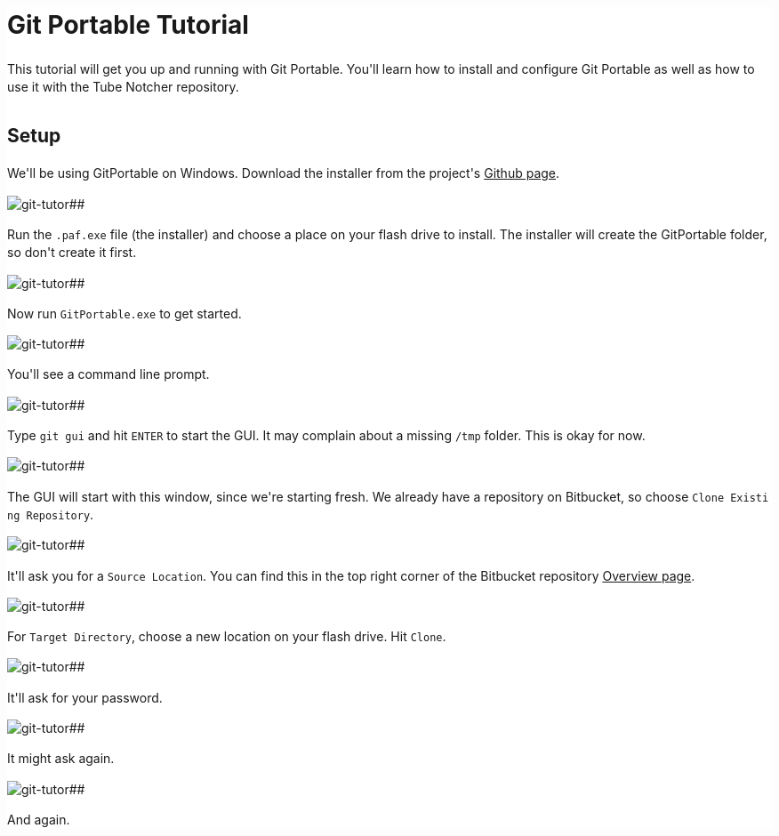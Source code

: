 # Git Portable Tutorial

This tutorial will get you up and running with Git Portable. You'll learn how to install and configure Git Portable as well as how to use it with the Tube Notcher repository.

## Setup

We'll be using GitPortable on Windows. Download the installer from the project's [Github page](https://github.com/bungeshea/GitPortable). 

![git-tutor##](https://s3.amazonaws.com/tube-notcher/tutorial/git-tutor01.png)

Run the `.paf.exe` file (the installer) and choose a place on your flash drive to install. The installer will create the GitPortable folder, so don't create it first.

![git-tutor##](https://s3.amazonaws.com/tube-notcher/tutorial/git-tutor02.png)

Now run `GitPortable.exe` to get started.

![git-tutor##](https://s3.amazonaws.com/tube-notcher/tutorial/git-tutor03.png)

You'll see a command line prompt.

![git-tutor##](https://s3.amazonaws.com/tube-notcher/tutorial/git-tutor04.png)

Type `git gui` and hit `ENTER` to start the GUI. It may complain about a missing `/tmp` folder. This is okay for now.

![git-tutor##](https://s3.amazonaws.com/tube-notcher/tutorial/git-tutor05.png)

The GUI will start with this window, since we're starting fresh. We already have a repository on Bitbucket, so choose `Clone Existing Repository`. 

![git-tutor##](https://s3.amazonaws.com/tube-notcher/tutorial/git-tutor07.png)

It'll ask you for a `Source Location`. You can find this in the top right corner of the Bitbucket repository [Overview page](https://bitbucket.org/songjx/tube-notcher). 

![git-tutor##](https://s3.amazonaws.com/tube-notcher/tutorial/git-tutor08.png)

For `Target Directory`, choose a new location on your flash drive. Hit `Clone`.

![git-tutor##](https://s3.amazonaws.com/tube-notcher/tutorial/git-tutor09.png)

It'll ask for your password.

![git-tutor##](https://s3.amazonaws.com/tube-notcher/tutorial/git-tutor10.png)

It might ask again.

![git-tutor##](https://s3.amazonaws.com/tube-notcher/tutorial/git-tutor12.png)

And again.
